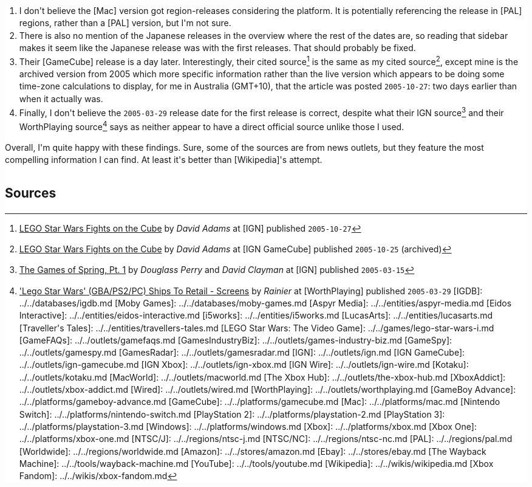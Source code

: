 1. I don't believe the [Mac] version got region-releases considering the platform. It is potentially referencing the release in [PAL] regions, rather than a [PAL] version, but I'm not sure.
2. There is also no mention of the Japanese releases in the overview where the rest of the dates are, so reading that sidebar makes it seem like the Japanese release was with the first releases. That should probably be fixed.
3. Their [GameCube] release is a day later. Interestingly, their cited source[^ign_lego_star_wars_i_game_cube_release] is the same as my cited source[^ign_lego_star_wars_i_game_cube_release_archived], except mine is the archived version from 2005 which more specific information rather than the live version which appears to be doing some time-zone calculations to display, for me in Australia (GMT+10), that the article was posted `2005-10-27`: two days earlier than when it actually was.
4. Finally, I don't believe the `2005-03-29` release date for the first release is correct, despite what their IGN source[^ign_games_of_spring] and their WorthPlaying source[^worth_playing_lego_star_wars_i_ships] says as neither appear to have a direct official source unlike those I used.

Overall, I'm quite happy with these findings. Sure, some of the sources are from news outlets, but they feature the most compelling information I can find. At least it's better than [Wikipedia]'s attempt.

## Sources

[^investigation_publishers]: Investigation into [LEGO Star Wars: The Video Game - Publishers](./publishers.md)

[^ign_xbox_one_no_region_lock]: [Xbox One Will Not Require Internet, Restrict Used Games](https://www.ign.com/articles/2013/06/19/microsoft-reversing-xbox-one-internet-used-game-policies) by *Andrew Goldfarb* at [IGN] published `2013-06-19`

[^wired_playstation_3_no_region_lock]: [Sony Execs Talk PS3](https://www.wired.com/2006/09/sony-execs-talk/) by [Wired] published `2006-09-22`

[^youtube_switch_no_region_lock]: [Nintendo Switch Presentation 2017](https://www.youtube.com/watch?v=uuC4YLLkqME&t=2213s) at `36:53` by *Nintendo of America* on [YouTube] published `2017-01-13`

[^ign_lego_star_wars_i_japan_announcement]: [New Star Wars Games For Japan](https://www.ign.com/articles/2005/04/27/new-star-wars-games-for-japan) by *Anoop Gantayat* at [IGN] published `2005-04-27`

[^eidos_interactive_lego_star_wars_i_game_page_march]: [LEGO: Star Wars](https://web.archive.org/web/20050320091117/http://www.eidosinteractive.com/games/info.html?gmid=156) from [Eidos Interactive] captured `2005-03-20` (archived)

[^eidos_interactive_lego_star_wars_i_game_page_june]: [LEGO: Star Wars](https://web.archive.org/web/20050604075308/http://www.eidosinteractive.com/games/info.html?gmid=156) from [Eidos Interactive] captured `2005-06-04` (archived)

[^eidos_interactive_home_page_january]: [EidosInteractive.com](https://web.archive.org/web/20050131020349/http://www.eidosinteractive.com:80/) from [Eidos Interactive] captured `2005-01-31` (archived)

[^eidos_interactive_home_page_march]: [EidosInteractive.com](https://web.archive.org/web/20050323090020/http://www.eidosinteractive.com:80/) from [Eidos Interactive] captured `2005-03-23` (archived)

[^eidos_interactive_home_page_april]: [EidosInteractive.com](https://web.archive.org/web/20050414010144/http://www.eidosinteractive.com:80/) from [Eidos Interactive] captured `2005-04-14` (archived)

[^eidos_plc_main_page]: [Eidos](https://web.archive.org/web/20050323035821/http://www.eidos.com/) from [Eidos Interactive] captured `2005-03-23` (archived)

[^ign_lego_star_wars_i_xbox_delayed]: [LEGO Star Wars: Has Gone Gold](https://web.archive.org/web/20050407084231/http://wire.ign.com/articles/598/598649p1.html) by *Stephen Coleman* at [IGN Wire] published `2005-03-24` (archived)

[^ign_lego_star_wars_i_xbox_review]: [LEGO Star Wars: The Video Game](https://www.ign.com/articles/2005/04/05/lego-star-wars-the-video-game-2) by *Jeremy Dunham* at [IGN] published `2005-04-06`

[^ign_lego_star_wars_i]: [LEGO Star Wars: The Video Game](https://www.ign.com/games/lego-star-wars-1) from [IGN]

[^ign_lego_star_wars_i_xbox_review_archived]: [LEGO Star Wars: The Video Game](https://web.archive.org/web/20050408051734/http://xbox.ign.com/articles/601/601740p1.html) by *Jeremy Dunham* at [IGN Xbox] published `2005-04-05` (archived)

[^kotaku_embargoes]: [Here's How Video Game Embargoes (And Other Restrictions) Work](https://kotaku.com/how-video-game-review-restrictions-work-and-dont-1846199977) by *Stephen Totilo* at [Kotaku] published `2021-02-04`

[^xbox_fandom_lego_star_wars_i_release_date]: [https://xbox.fandom.com/wiki/Lego_Star_Wars:_The_Video_Game](https://xbox.fandom.com/wiki/Lego_Star_Wars:_The_Video_Game) from [Xbox Fandom]

[^moby_games_lego_star_wars_i_release_date]: [LEGO Star Wars: The Video Game](https://www.mobygames.com/game/17131/lego-star-wars-the-video-game/releases/xbox/) from [Moby Games]

[^game_faqs_lego_star_wars_i_release_date]: [LEGO Star Wars](https://gamefaqs.gamespot.com/xbox/924064-lego-star-wars) from [GameFAQs]

[^game_spy_lego_star_wars_i_release_date]: [LEGO Star Wars: The Video Game (Xbox)
](http://xbox.gamespy.com/xbox/lego-star-wars/) from [GameSpy]

[^igdb_lego_star_wars_i_release_date]: [LEGO Star Wars: The Video Game](https://www.igdb.com/games/lego-star-wars-the-video-game) from [IGDB]

[^xbox_hub_lego_star_wars_i_release_date]: [Looking back to 2005 and LEGO Star Wars: The Video Game on the OG Xbox – the birth of a legacy](https://www.thexboxhub.com/looking-back-to-2005-and-lego-star-wars-the-video-game-on-the-og-xbox-the-birth-of-a-legacy/) by *James Birks* at [The Xbox Hub] published `2020-04-05`

[^xbox_addict_lego_star_wars_i_release_date]: [LEGO Star Wars: The Video Game (Original Xbox) by Eidos](https://www.xboxaddict.com/game-profile/Xbox/965/LEGO-Star-Wars.html) from [XboxAddict]


[^eidos_uk_home_page_february]: [Eidos Interactive UK](https://web.archive.org/web/20050205040943/http://www.eidos.co.uk:80/) from [Eidos Interactive] captured `2005-02-05` (archived)
[^eidos_uk_home_page_march]: [Eidos Interactive UK](https://web.archive.org/web/20050312094114/http://www.eidos.co.uk:80/) from [Eidos Interactive] captured `2005-03-12` (archived)
[^eidos_uk_home_page_april]: [Eidos Interactive UK](https://web.archive.org/web/20050429014442/http://www.eidos.co.uk:80/) from [Eidos Interactive] captured `2005-04-29` (archived)
[^eidos_uk_lego_star_wars_i_game_page]: [Eidos Interactive UK](https://web.archive.org/web/20050422081202/http://www.eidos.co.uk/games/embed.html?gmid=167) from [Eidos Interactive] captured `2005-04-22` (archived)
[^lego_star_wars_i_main_page]: [Lego Star Wars The Video Game!](https://web.archive.org/web/20050205045932/http://www.legostarwarsthevideogame.com:80/) from [LucasArts] captured `2005-02-05` (archived)
[^eidos_japan_home_page_july]: [Eidos K.K.](https://web.archive.org/web/20050709031030/http://www.eidos.co.jp/index-hi.html) from [Eidos Interactive] captured `2005-07-09` (archived)
[^ign_microsoft_japan_struggles]: [Microsoft's Complicated History With the Xbox In Japan (And its Plans for the Future)](https://www.ign.com/articles/microsofts-complicated-history-with-the-xbox-in-japan-and-its-plans-for-the-future) by *James Mielke* at [IGN] published `2020-09-26`
[^ign_eidos_interactive_stops_game_cube_games]: [Eidos to Pull GCN Support](https://www.ign.com/articles/2003/09/05/eidos-to-pull-gcn-support) by *IGN Staff* at [IGN] published `2003-09-06`
[^games_industry_biz_lego_star_wars_i_game_cube]: [Eidos Brings "The Force" To The Nintendo GameCube With LEGO Star Wars: The Video Game](https://www.gamesindustry.biz/eidos-brings-the-force-to-the-nintendo-gamecuber-with-lego-star-wars-the-video-game) by *GamesIndustry International* at [GamesIndustryBiz] published `2005-10-26`
[^games_industry_biz_about]: [About Us](https://www.gamesindustry.biz/about-us) from [GamesIndustryBiz]
[^eidos_interactive_lego_star_wars_i_game_page_september]: [LEGO: Star Wars](https://web.archive.org/web/20050901042029/http://www.eidosinteractive.com:80/games/info.html?gmid=156) from [Eidos Interactive] captured `2005-09-01` (archived)
[^eidos_interactive_lego_star_wars_i_game_page_december]: [LEGO: Star Wars](https://web.archive.org/web/20051210053543/http://www.eidosinteractive.com:80/games/info.html?gmid=156) from [Eidos Interactive] captured `2005-12-10` (archived)
[^eidos_interactive_home_page_december]: [EidosInteractive.com](https://web.archive.org/web/20051211070208/http://www.eidosinteractive.com/) from [Eidos Interactive] captured `2005-12-11` (archived)
[^eidos_interactive_home_page_october_26]: [EidosInteractive.com](https://web.archive.org/web/20051026013221/http://www.eidosinteractive.com:80/) from [Eidos Interactive] captured `2005-10-26` (archived)
[^eidos_interactive_home_page_october_24]: [EidosInteractive.com](https://web.archive.org/web/20051024083904/http://www.eidosinteractive.com:80/) from [Eidos Interactive] captured `2005-10-24` (archived)
[^ign_lego_star_wars_i_game_cube_release_archived]: [LEGO Star Wars Fights on the Cube](https://web.archive.org/web/20051029223813/http://cube.ign.com/articles/661/661441p1.html) by *David Adams* at [IGN GameCube] published `2005-10-25` (archived)
[^eidos_uk_home_page_november]: [Eidos Interactive UK](https://web.archive.org/web/20051102033741/http://www.eidos.co.uk/) from [Eidos Interactive] captured `2005-11-02` (archived)
[^i5works_games]: [i5works - games](https://www.i5works.com/games/index.html) from [i5works]
[^aspyr_media_lego_star_wars_i_game_page]: [LEGO STAR WARS](https://web.archive.org/web/20051224153908/http://www.aspyr.com/games.php/mac/legosw) from [Aspyr Media] captured `2005-12-24` (archived)
[^aspyr_media_newsletter_august]: [ASPYR GAMES NEWSLETTER - AUGUST](https://web.archive.org/web/20060208123451/http://www.aspyr.com/page.php/newsletter/?p_newsletter_id=134) from [Aspyr Media] published `2005-08-17` (archived)
[^aspyr_media_newsletter_september]: [ASPYR GAMES NEWSLETTER - SEPTEMBER](https://web.archive.org/web/20060214002405/http://www.aspyr.com/page.php/newsletter/?p_newsletter_id=137) from [Aspyr Media] published `2005-09-29` (archived)
[^aspyr_media_game_statuses]: [GAMES PROJECT STATUS](https://web.archive.org/web/20050830033658/http://www.aspyr.com/games.php/status/) from [Aspyr Media] captured `2005-08-30` (archived)
[^macworld_lego_star_wars_i_mac_gold]: [Lego Star Wars ships August 22nd](https://www.macworld.com/article/176586/lego-4.html) by *Peter Cohen* at [MacWorld] published `2005-08-08`
[^ign_lego_star_wars_i_game_cube_release]: [LEGO Star Wars Fights on the Cube](https://www.ign.com/articles/2005/10/27/lego-star-wars-fights-on-the-cube) by *David Adams* at [IGN] published `2005-10-27`
[^ign_games_of_spring]: [The Games of Spring, Pt. 1](https://www.ign.com/articles/2005/03/15/the-games-of-spring-pt-1) by *Douglass Perry* and *David Clayman* at [IGN] published `2005-03-15`
[^worth_playing_lego_star_wars_i_ships]: ['Lego Star Wars' (GBA/PS2/PC) Ships To Retail - Screens](https://worthplaying.com/article/2005/3/29/news/23505-lego-star-wars-gbaps2pc-ships-to-retail-screens/) by *Rainier* at [WorthPlaying] published `2005-03-29`
[IGDB]: ../../databases/igdb.md
[Moby Games]: ../../databases/moby-games.md
[Aspyr Media]: ../../entities/aspyr-media.md
[Eidos Interactive]: ../../entities/eidos-interactive.md
[i5works]: ../../entities/i5works.md
[LucasArts]: ../../entities/lucasarts.md
[Traveller's Tales]: ../../entities/travellers-tales.md
[LEGO Star Wars: The Video Game]: ../../games/lego-star-wars-i.md
[GameFAQs]: ../../outlets/gamefaqs.md
[GamesIndustryBiz]: ../../outlets/games-industry-biz.md
[GameSpy]: ../../outlets/gamespy.md
[GamesRadar]: ../../outlets/gamesradar.md
[IGN]: ../../outlets/ign.md
[IGN GameCube]: ../../outlets/ign-gamecube.md
[IGN Xbox]: ../../outlets/ign-xbox.md
[IGN Wire]: ../../outlets/ign-wire.md
[Kotaku]: ../../outlets/kotaku.md
[MacWorld]: ../../outlets/macworld.md
[The Xbox Hub]: ../../outlets/the-xbox-hub.md
[XboxAddict]: ../../outlets/xbox-addict.md
[Wired]: ../../outlets/wired.md
[WorthPlaying]: ../../outlets/worthplaying.md
[GameBoy Advance]: ../../platforms/gameboy-advance.md
[GameCube]: ../../platforms/gamecube.md
[Mac]: ../../platforms/mac.md
[Nintendo Switch]: ../../platforms/nintendo-switch.md
[PlayStation 2]: ../../platforms/playstation-2.md
[PlayStation 3]: ../../platforms/playstation-3.md
[Windows]: ../../platforms/windows.md
[Xbox]: ../../platforms/xbox.md
[Xbox One]: ../../platforms/xbox-one.md
[NTSC/J]: ../../regions/ntsc-j.md
[NTSC/NC]: ../../regions/ntsc-nc.md
[PAL]: ../../regions/pal.md
[Worldwide]: ../../regions/worldwide.md
[Amazon]: ../../stores/amazon.md
[Ebay]: ../../stores/ebay.md
[The Wayback Machine]: ../../tools/wayback-machine.md
[YouTube]: ../../tools/youtube.md
[Wikipedia]: ../../wikis/wikipedia.md
[Xbox Fandom]: ../../wikis/xbox-fandom.md